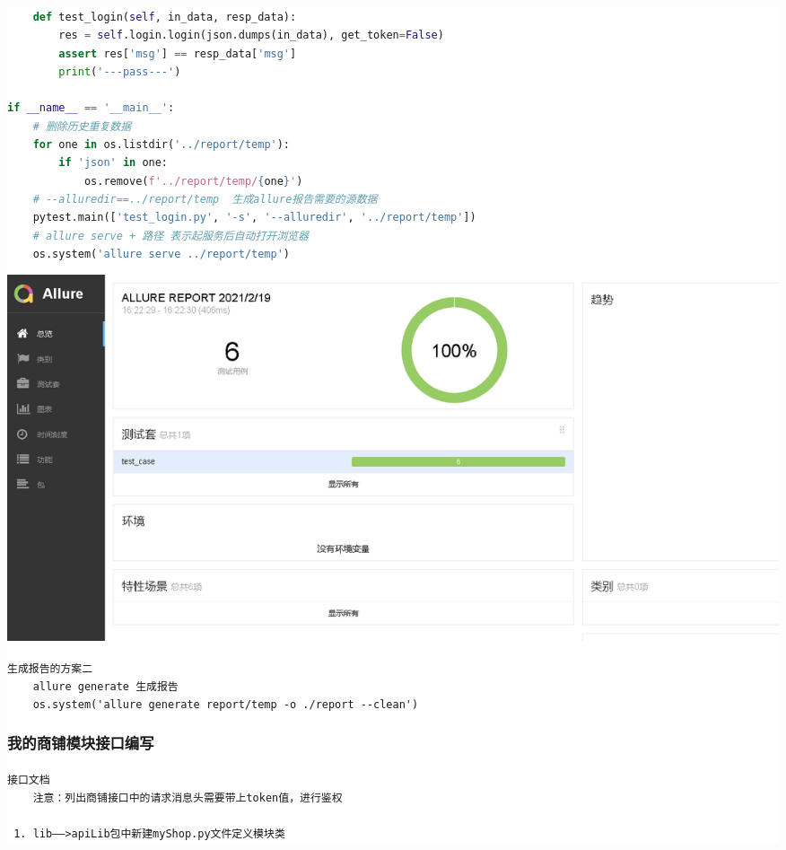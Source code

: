 ```python
    def test_login(self, in_data, resp_data):
        res = self.login.login(json.dumps(in_data), get_token=False)
        assert res['msg'] == resp_data['msg']
        print('---pass---')

if __name__ == '__main__':
    # 删除历史重复数据
    for one in os.listdir('../report/temp'):
        if 'json' in one:
            os.remove(f'../report/temp/{one}')
    # --alluredir==../report/temp  生成allure报告需要的源数据
    pytest.main(['test_login.py', '-s', '--alluredir', '../report/temp'])
    # allure serve + 路径 表示起服务后自动打开浏览器
    os.system('allure serve ../report/temp')
```

![allure](img/allure02.png)

    生成报告的方案二
        allure generate 生成报告
        os.system('allure generate report/temp -o ./report --clean')
        
### 我的商铺模块接口编写

    接口文档
        注意：列出商铺接口中的请求消息头需要带上token值，进行鉴权
        
     1. lib——>apiLib包中新建myShop.py文件定义模块类
        